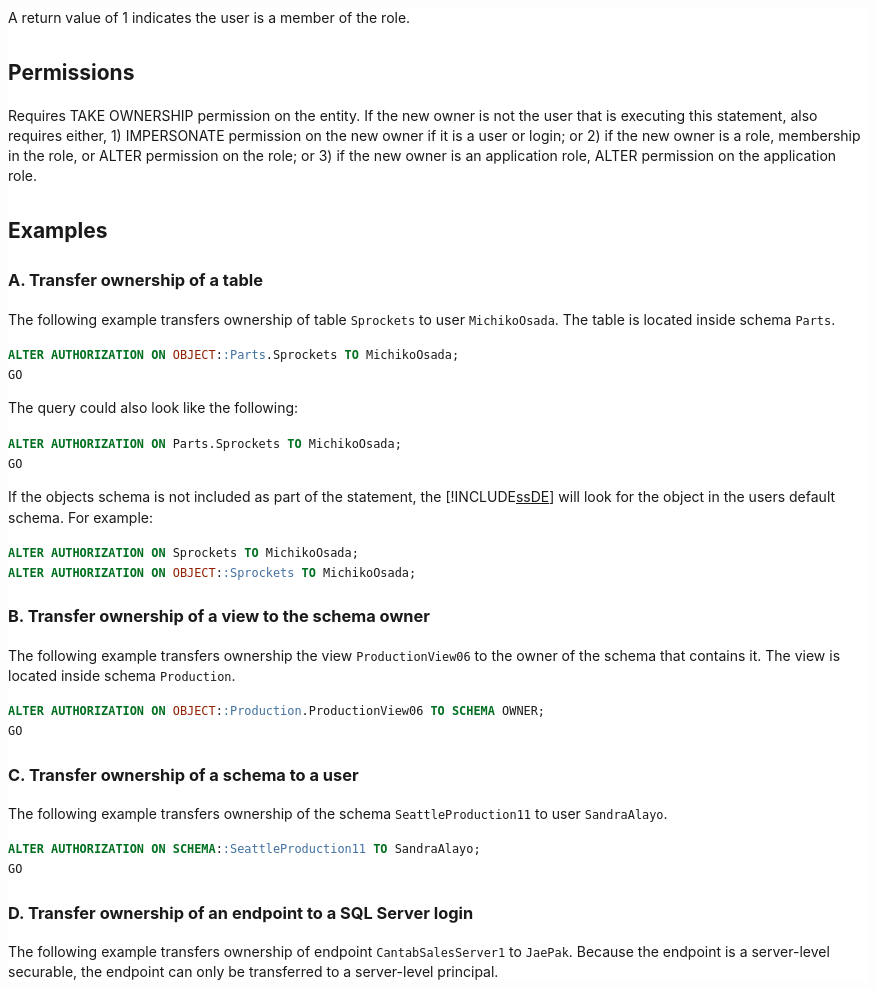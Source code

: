 A return value of 1 indicates the user is a member of the role.  
   
    
## Permissions    
 Requires TAKE OWNERSHIP permission on the entity. If the new owner is not the user that is executing this statement, also requires either, 1) IMPERSONATE permission on the new owner if it is a user or login; or 2) if the new owner is a role, membership in the role, or ALTER permission on the role; or 3) if the new owner is an application role, ALTER permission on the application role.    
    
## Examples    
    
### A. Transfer ownership of a table    
 The following example transfers ownership of table `Sprockets` to user `MichikoOsada`. The table is located inside schema `Parts`.    
    
```sql    
ALTER AUTHORIZATION ON OBJECT::Parts.Sprockets TO MichikoOsada;    
GO    
```    
    
The query could also look like the following:    
    
```sql    
ALTER AUTHORIZATION ON Parts.Sprockets TO MichikoOsada;    
GO    
```    
    
If the objects schema is not included as part of the statement, the [!INCLUDE[ssDE](../../includes/ssde-md.md)] will look for the object in the users default schema. For example:    
    
```sql    
ALTER AUTHORIZATION ON Sprockets TO MichikoOsada;    
ALTER AUTHORIZATION ON OBJECT::Sprockets TO MichikoOsada;    
```    
    
### B. Transfer ownership of a view to the schema owner    
 The following example transfers ownership the view `ProductionView06` to the owner of the schema that contains it. The view is located inside schema `Production`.    
    
```sql    
ALTER AUTHORIZATION ON OBJECT::Production.ProductionView06 TO SCHEMA OWNER;    
GO    
```    
    
### C. Transfer ownership of a schema to a user    
 The following example transfers ownership of the schema `SeattleProduction11` to user `SandraAlayo`.    
    
```sql    
ALTER AUTHORIZATION ON SCHEMA::SeattleProduction11 TO SandraAlayo;    
GO    
```    
    
### D. Transfer ownership of an endpoint to a SQL Server login    
 The following example transfers ownership of endpoint `CantabSalesServer1` to `JaePak`. Because the endpoint is a server-level securable, the endpoint can only be transferred to a server-level principal.    
    